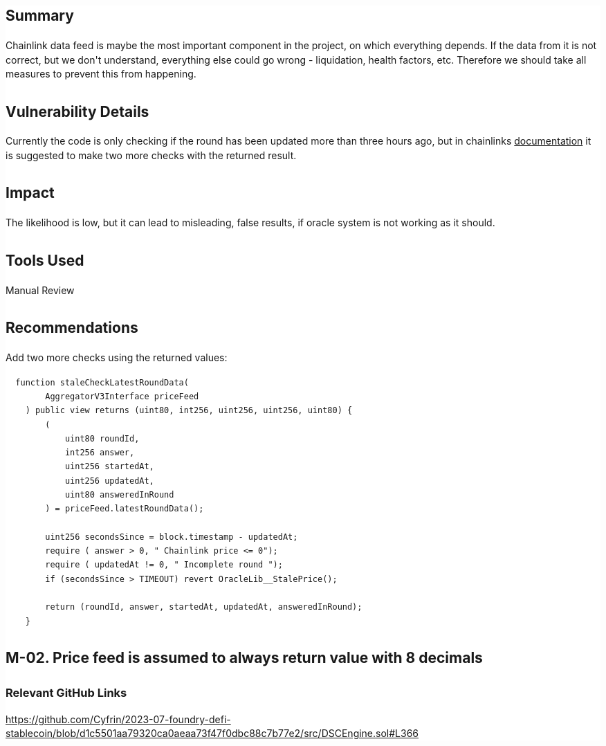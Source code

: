 ## Summary
Chainlink data feed is maybe the most important component in the project, on which everything depends. If the data from it is not correct, but we don't understand, everything else could go wrong - liquidation, health factors, etc. Therefore we should take all measures to prevent this from happening.

## Vulnerability Details
Currently the code is only checking if the round has been updated more than three hours ago, but in chainlinks [documentation](https://docs.chain.link/data-feeds/historical-data) it is suggested to make two more checks with the returned result.
 
## Impact
The likelihood is low, but it can lead to misleading, false results, if oracle system is not working as it should.

## Tools Used
Manual Review

## Recommendations
Add two more checks using the returned values: 
```
  function staleCheckLatestRoundData(
        AggregatorV3Interface priceFeed
    ) public view returns (uint80, int256, uint256, uint256, uint80) {
        (
            uint80 roundId,
            int256 answer,
            uint256 startedAt,
            uint256 updatedAt,
            uint80 answeredInRound
        ) = priceFeed.latestRoundData();

        uint256 secondsSince = block.timestamp - updatedAt;
        require ( answer > 0, " Chainlink price <= 0");
        require ( updatedAt != 0, " Incomplete round ");
        if (secondsSince > TIMEOUT) revert OracleLib__StalePrice();

        return (roundId, answer, startedAt, updatedAt, answeredInRound);
    }
```

## <a id='M-02'></a>M-02. Price feed is assumed to always return value with 8 decimals            

### Relevant GitHub Links
	
https://github.com/Cyfrin/2023-07-foundry-defi-stablecoin/blob/d1c5501aa79320ca0aeaa73f47f0dbc88c7b77e2/src/DSCEngine.sol#L366
